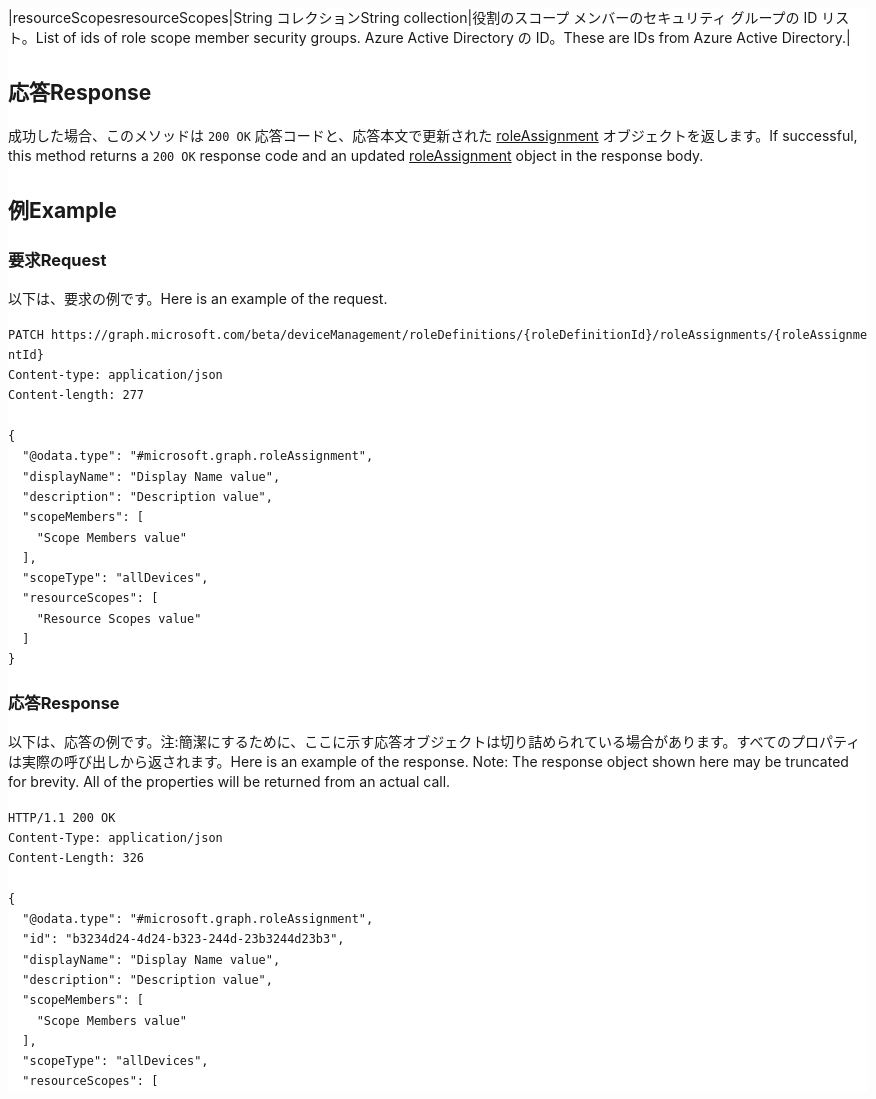 |<span data-ttu-id="0003b-152">resourceScopes</span><span class="sxs-lookup"><span data-stu-id="0003b-152">resourceScopes</span></span>|<span data-ttu-id="0003b-153">String コレクション</span><span class="sxs-lookup"><span data-stu-id="0003b-153">String collection</span></span>|<span data-ttu-id="0003b-154">役割のスコープ メンバーのセキュリティ グループの ID リスト。</span><span class="sxs-lookup"><span data-stu-id="0003b-154">List of ids of role scope member security groups.</span></span>  <span data-ttu-id="0003b-155">Azure Active Directory の ID。</span><span class="sxs-lookup"><span data-stu-id="0003b-155">These are IDs from Azure Active Directory.</span></span>|



## <a name="response"></a><span data-ttu-id="0003b-156">応答</span><span class="sxs-lookup"><span data-stu-id="0003b-156">Response</span></span>
<span data-ttu-id="0003b-157">成功した場合、このメソッドは `200 OK` 応答コードと、応答本文で更新された [roleAssignment](../resources/intune-rbac-roleassignment.md) オブジェクトを返します。</span><span class="sxs-lookup"><span data-stu-id="0003b-157">If successful, this method returns a `200 OK` response code and an updated [roleAssignment](../resources/intune-rbac-roleassignment.md) object in the response body.</span></span>

## <a name="example"></a><span data-ttu-id="0003b-158">例</span><span class="sxs-lookup"><span data-stu-id="0003b-158">Example</span></span>

### <a name="request"></a><span data-ttu-id="0003b-159">要求</span><span class="sxs-lookup"><span data-stu-id="0003b-159">Request</span></span>
<span data-ttu-id="0003b-160">以下は、要求の例です。</span><span class="sxs-lookup"><span data-stu-id="0003b-160">Here is an example of the request.</span></span>
``` http
PATCH https://graph.microsoft.com/beta/deviceManagement/roleDefinitions/{roleDefinitionId}/roleAssignments/{roleAssignmentId}
Content-type: application/json
Content-length: 277

{
  "@odata.type": "#microsoft.graph.roleAssignment",
  "displayName": "Display Name value",
  "description": "Description value",
  "scopeMembers": [
    "Scope Members value"
  ],
  "scopeType": "allDevices",
  "resourceScopes": [
    "Resource Scopes value"
  ]
}
```

### <a name="response"></a><span data-ttu-id="0003b-161">応答</span><span class="sxs-lookup"><span data-stu-id="0003b-161">Response</span></span>
<span data-ttu-id="0003b-p106">以下は、応答の例です。注:簡潔にするために、ここに示す応答オブジェクトは切り詰められている場合があります。すべてのプロパティは実際の呼び出しから返されます。</span><span class="sxs-lookup"><span data-stu-id="0003b-p106">Here is an example of the response. Note: The response object shown here may be truncated for brevity. All of the properties will be returned from an actual call.</span></span>
``` http
HTTP/1.1 200 OK
Content-Type: application/json
Content-Length: 326

{
  "@odata.type": "#microsoft.graph.roleAssignment",
  "id": "b3234d24-4d24-b323-244d-23b3244d23b3",
  "displayName": "Display Name value",
  "description": "Description value",
  "scopeMembers": [
    "Scope Members value"
  ],
  "scopeType": "allDevices",
  "resourceScopes": [
```